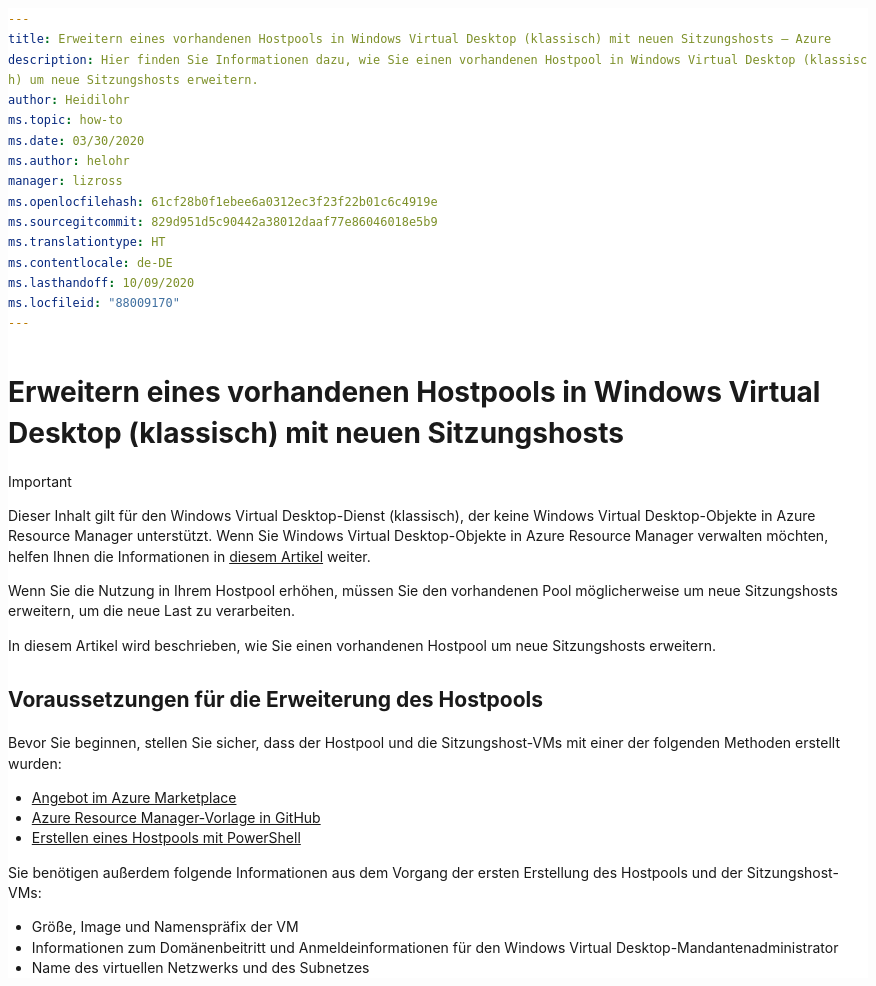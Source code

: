 ```yaml
---
title: Erweitern eines vorhandenen Hostpools in Windows Virtual Desktop (klassisch) mit neuen Sitzungshosts – Azure
description: Hier finden Sie Informationen dazu, wie Sie einen vorhandenen Hostpool in Windows Virtual Desktop (klassisch) um neue Sitzungshosts erweitern.
author: Heidilohr
ms.topic: how-to
ms.date: 03/30/2020
ms.author: helohr
manager: lizross
ms.openlocfilehash: 61cf28b0f1ebee6a0312ec3f23f22b01c6c4919e
ms.sourcegitcommit: 829d951d5c90442a38012daaf77e86046018e5b9
ms.translationtype: HT
ms.contentlocale: de-DE
ms.lasthandoff: 10/09/2020
ms.locfileid: "88009170"
---
```

# <a name="expand-an-existing-host-pool-with-new-session-hosts-in-windows-virtual-desktop-classic"></a>Erweitern eines vorhandenen Hostpools in Windows Virtual Desktop (klassisch) mit neuen Sitzungshosts

>[!IMPORTANT]
>Dieser Inhalt gilt für den Windows Virtual Desktop-Dienst (klassisch), der keine Windows Virtual Desktop-Objekte in Azure Resource Manager unterstützt. Wenn Sie Windows Virtual Desktop-Objekte in Azure Resource Manager verwalten möchten, helfen Ihnen die Informationen in [diesem Artikel](../expand-existing-host-pool.md) weiter.

Wenn Sie die Nutzung in Ihrem Hostpool erhöhen, müssen Sie den vorhandenen Pool möglicherweise um neue Sitzungshosts erweitern, um die neue Last zu verarbeiten.

In diesem Artikel wird beschrieben, wie Sie einen vorhandenen Hostpool um neue Sitzungshosts erweitern.

## <a name="what-you-need-to-expand-the-host-pool"></a>Voraussetzungen für die Erweiterung des Hostpools

Bevor Sie beginnen, stellen Sie sicher, dass der Hostpool und die Sitzungshost-VMs mit einer der folgenden Methoden erstellt wurden:

- [Angebot im Azure Marketplace](create-host-pools-azure-marketplace-2019.md)
- [Azure Resource Manager-Vorlage in GitHub](create-host-pools-arm-template.md)
- [Erstellen eines Hostpools mit PowerShell](create-host-pools-powershell-2019.md)

Sie benötigen außerdem folgende Informationen aus dem Vorgang der ersten Erstellung des Hostpools und der Sitzungshost-VMs:

- Größe, Image und Namenspräfix der VM
- Informationen zum Domänenbeitritt und Anmeldeinformationen für den Windows Virtual Desktop-Mandantenadministrator
- Name des virtuellen Netzwerks und des Subnetzes
